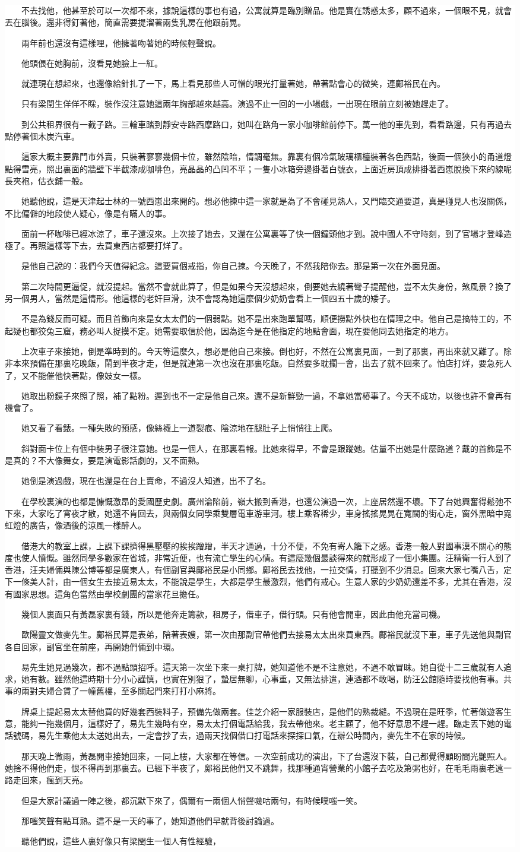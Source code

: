 　　不去找他，他甚至於可以一次都不來，據說這樣的事也有過，公寓就算是臨別贈品。他是實在誘惑太多，顧不過來，一個眼不見，就會丟在腦後。還非得釘著他，簡直需要提溜著兩隻乳房在他跟前晃。

　　兩年前也還沒有這樣哩，他擁著吻著她的時候輕聲說。

　　他頭偎在她胸前，沒看見她臉上一紅。

　　就連現在想起來，也還像給針扎了一下，馬上看見那些人可憎的眼光打量著她，帶著點會心的微笑，連鄺裕民在內。

　　只有梁閏生佯佯不睬，裝作沒注意她這兩年胸部越來越高。演過不止一回的一小場戲，一出現在眼前立刻被她趕走了。

　　到公共租界很有一截子路。三輪車踏到靜安寺路西摩路口，她叫在路角一家小咖啡館前停下。萬一他的車先到，看看路邊，只有再過去點停著個木炭汽車。

　　這家大概主要靠門市外賣，只裝著寥寥幾個卡位，雖然陰暗，情調毫無。靠裏有個冷氣玻璃櫃檯裝著各色西點，後面一個狹小的甬道燈點得雪亮，照出裏面的牆壁下半截漆成咖啡色，亮晶晶的凸凹不平；一隻小冰箱旁邊掛著白號衣，上面近房頂成排掛著西崽脫換下來的線呢長夾袍，估衣鋪一般。

　　她聽他說，這是天津起士林的一號西崽出來開的。想必他揀中這一家就是為了不會碰見熟人，又門臨交通要道，真是碰見人也沒關係，不比偏僻的地段使人疑心，像是有瞞人的事。

　　面前一杯咖啡已經冰涼了，車子還沒來。上次接了她去，又還在公寓裏等了快一個鐘頭他才到。說中國人不守時刻，到了官場才登峰造極了。再照這樣等下去，去買東西店都要打烊了。

　　是他自己說的：我們今天值得紀念。這要買個戒指，你自己揀。今天晚了，不然我陪你去。那是第一次在外面見面。

　　第二次時間更逼促，就沒提起。當然不會就此算了，但是如果今天沒想起來，倒要她去繞著彎子提醒他，豈不太失身份，煞風景？換了另一個男人，當然是這情形。他這樣的老奸巨滑，決不會認為她這麼個少奶奶會看上一個四五十歲的矮子。

　　不是為錢反而可疑。而且首飾向來是女太太們的一個弱點。她不是出來跑單幫嗎，順便撈點外快也在情理之中。他自己是搞特工的，不起疑也都狡兔三窟，務必叫人捉摸不定。她需要取信於他，因為迄今是在他指定的地點會面，現在要他同去她指定的地方。

　　上次車子來接她，倒是準時到的。今天等這麼久，想必是他自己來接。倒也好，不然在公寓裏見面，一到了那裏，再出來就又難了。除非本來預備在那裏吃晚飯，鬧到半夜才走，但是就連第一次也沒在那裏吃飯。自然要多耽擱一會，出去了就不回來了。怕店打烊，要急死人了，又不能催他快著點，像妓女一樣。

　　她取出粉鏡子來照了照，補了點粉。遲到也不一定是他自己來。還不是新鮮勁一過，不拿她當樁事了。今天不成功，以後也許不會再有機會了。

　　她又看了看錶。一種失敗的預感，像絲襪上一道裂痕、陰涼地在腿肚子上悄悄往上爬。

　　斜對面卡位上有個中裝男子很注意她。也是一個人，在那裏看報。比她來得早，不會是跟蹤她。估量不出她是什麼路道？戴的首飾是不是真的？不大像舞女，要是演電影話劇的，又不面熟。

　　她倒是演過戲，現在也還是在台上賣命，不過沒人知道，出不了名。

　　在學校裏演的也都是慷慨激昂的愛國歷史劇。廣州淪陷前，嶺大搬到香港，也還公演過一次，上座居然還不壞。下了台她興奮得鬆弛不下來，大家吃了宵夜才散，她還不肯回去，與兩個女同學乘雙層電車游車河。樓上乘客稀少，車身搖搖晃晃在寬闊的街心走，窗外黑暗中霓虹燈的廣告，像酒後的涼風一樣醉人。

　　借港大的教室上課，上課下課擠得黑壓壓的挨挨蹭蹭，半天才通過，十分不便，不免有寄人籬下之感。香港一般人對國事漠不關心的態度也使人憤慨。雖然同學多數家在省城，非常近便，也有流亡學生的心情。有這麼幾個最談得來的就形成了一個小集團。汪精衛一行人到了香港，汪夫婦倆與陳公博等都是廣東人，有個副官與鄺裕民是小同鄉。鄺裕民去找他，一拉交情，打聽到不少消息。回來大家七嘴八舌，定下一條美人計，由一個女生去接近易太太，不能說是學生，大都是學生最激烈，他們有戒心。生意人家的少奶奶還差不多，尤其在香港，沒有國家思想。這角色當然由學校劇團的當家花旦擔任。

　　幾個人裏面只有黃磊家裏有錢，所以是他奔走籌款，租房子，借車子，借行頭。只有他會開車，因此由他充當司機。

　　歐陽靈文做麥先生。鄺裕民算是表弟，陪著表嫂，第一次由那副官帶他們去接易太太出來買東西。鄺裕民就沒下車，車子先送他與副官各自回家，副官坐在前座，再開她們倆到中環。

　　易先生她見過幾次，都不過點頭招呼。這天第一次坐下來一桌打牌，她知道他不是不注意她，不過不敢冒昧。她自從十二三歲就有人追求，她有數。雖然他這時期十分小心謹慎，也實在別狠了，蟄居無聊，心事重，又無法排遣，連酒都不敢喝，防汪公館隨時要找他有事。共事的兩對夫婦合賃了一幢舊樓，至多關起門來打打小麻將。

　　牌桌上提起易太太替他買的好幾套西裝料子，預備先做兩套。佳芝介紹一家服裝店，是他們的熟裁縫。不過現在是旺季，忙著做遊客生意，能夠一拖幾個月，這樣好了，易先生幾時有空，易太太打個電話給我，我去帶他來。老主顧了，他不好意思不趕一趕。臨走丟下她的電話號碼，易先生乘他太太送她出去，一定會抄了去，過兩天找個借口打電話來探探口氣，在辦公時間內，麥先生不在家的時候。

　　那天晚上微雨，黃磊開車接她回來，一同上樓，大家都在等信。一次空前成功的演出，下了台還沒下裝，自己都覺得顧盼間光艷照人。她捨不得他們走，恨不得再到那裏去。已經下半夜了，鄺裕民他們又不跳舞，找那種通宵營業的小館子去吃及第粥也好，在毛毛雨裏老遠一路走回來，瘋到天亮。

　　但是大家計議過一陣之後，都沉默下來了，偶爾有一兩個人悄聲嘰咕兩句，有時候噗嗤一笑。

　　那嗤笑聲有點耳熟。這不是一天的事了，她知道他們早就背後討論過。

　　聽他們說，這些人裏好像只有梁閏生一個人有性經驗，
